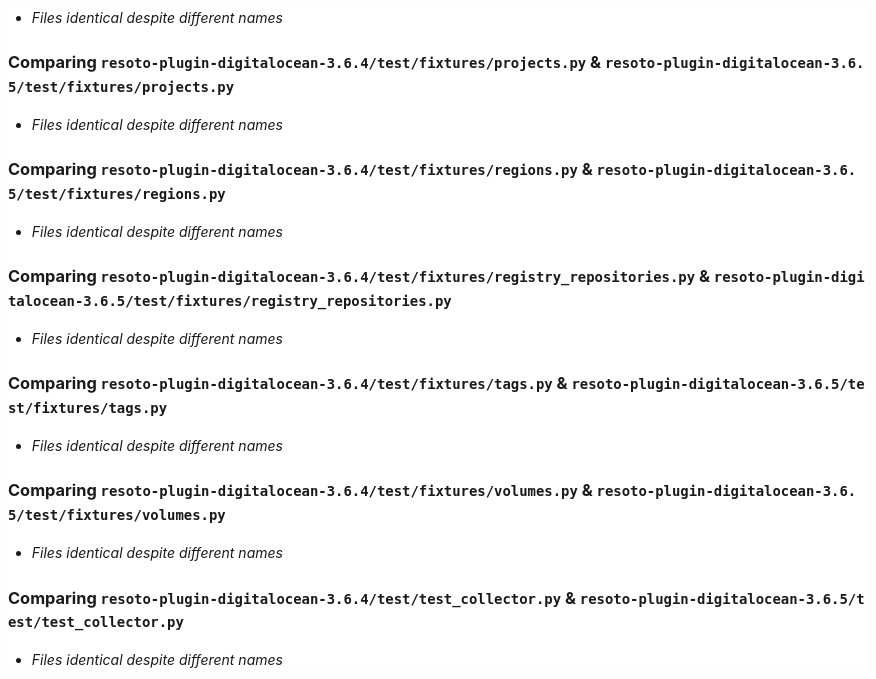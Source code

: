  * *Files identical despite different names*

### Comparing `resoto-plugin-digitalocean-3.6.4/test/fixtures/projects.py` & `resoto-plugin-digitalocean-3.6.5/test/fixtures/projects.py`

 * *Files identical despite different names*

### Comparing `resoto-plugin-digitalocean-3.6.4/test/fixtures/regions.py` & `resoto-plugin-digitalocean-3.6.5/test/fixtures/regions.py`

 * *Files identical despite different names*

### Comparing `resoto-plugin-digitalocean-3.6.4/test/fixtures/registry_repositories.py` & `resoto-plugin-digitalocean-3.6.5/test/fixtures/registry_repositories.py`

 * *Files identical despite different names*

### Comparing `resoto-plugin-digitalocean-3.6.4/test/fixtures/tags.py` & `resoto-plugin-digitalocean-3.6.5/test/fixtures/tags.py`

 * *Files identical despite different names*

### Comparing `resoto-plugin-digitalocean-3.6.4/test/fixtures/volumes.py` & `resoto-plugin-digitalocean-3.6.5/test/fixtures/volumes.py`

 * *Files identical despite different names*

### Comparing `resoto-plugin-digitalocean-3.6.4/test/test_collector.py` & `resoto-plugin-digitalocean-3.6.5/test/test_collector.py`

 * *Files identical despite different names*

